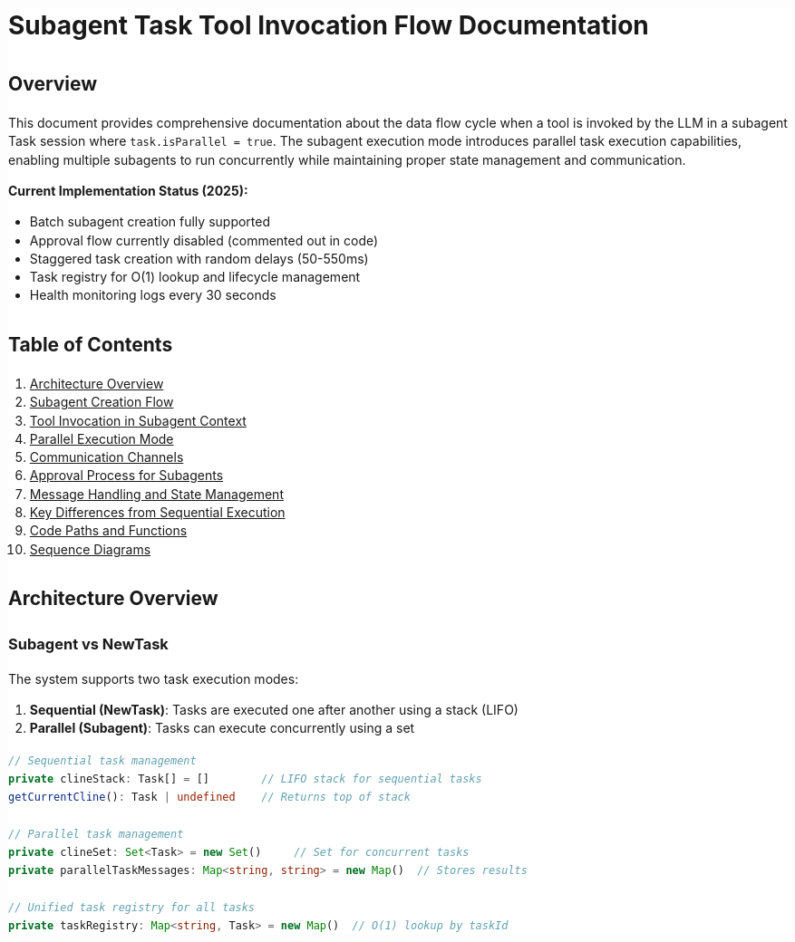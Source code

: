 # Subagent Task Tool Invocation Flow Documentation

## Overview

This document provides comprehensive documentation about the data flow cycle when a tool is invoked by the LLM in a subagent Task session where `task.isParallel = true`. The subagent execution mode introduces parallel task execution capabilities, enabling multiple subagents to run concurrently while maintaining proper state management and communication.

**Current Implementation Status (2025):**

- Batch subagent creation fully supported
- Approval flow currently disabled (commented out in code)
- Staggered task creation with random delays (50-550ms)
- Task registry for O(1) lookup and lifecycle management
- Health monitoring logs every 30 seconds

## Table of Contents

1. [Architecture Overview](#architecture-overview)
2. [Subagent Creation Flow](#subagent-creation-flow)
3. [Tool Invocation in Subagent Context](#tool-invocation-in-subagent-context)
4. [Parallel Execution Mode](#parallel-execution-mode)
5. [Communication Channels](#communication-channels)
6. [Approval Process for Subagents](#approval-process-for-subagents)
7. [Message Handling and State Management](#message-handling-and-state-management)
8. [Key Differences from Sequential Execution](#key-differences-from-sequential-execution)
9. [Code Paths and Functions](#code-paths-and-functions)
10. [Sequence Diagrams](#sequence-diagrams)

## Architecture Overview

### Subagent vs NewTask

The system supports two task execution modes:

1. **Sequential (NewTask)**: Tasks are executed one after another using a stack (LIFO)
2. **Parallel (Subagent)**: Tasks can execute concurrently using a set

```typescript
// Sequential task management
private clineStack: Task[] = []        // LIFO stack for sequential tasks
getCurrentCline(): Task | undefined    // Returns top of stack

// Parallel task management
private clineSet: Set<Task> = new Set()     // Set for concurrent tasks
private parallelTaskMessages: Map<string, string> = new Map()  // Stores results

// Unified task registry for all tasks
private taskRegistry: Map<string, Task> = new Map()  // O(1) lookup by taskId
```
